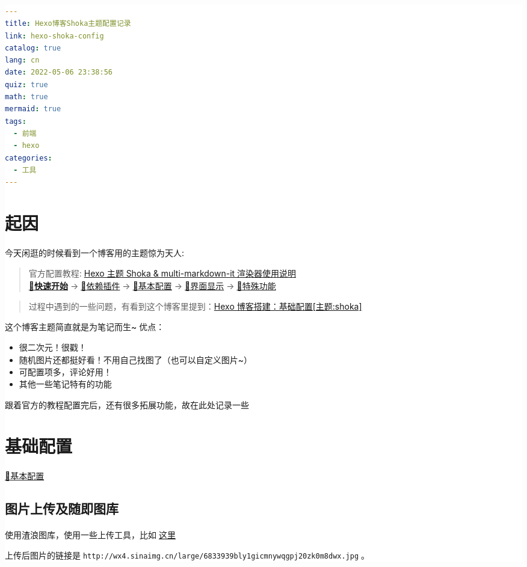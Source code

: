```yaml
---
title: Hexo博客Shoka主题配置记录
link: hexo-shoka-config
catalog: true
lang: cn
date: 2022-05-06 23:38:56
quiz: true
math: true
mermaid: true
tags:
  - 前端
  - hexo
categories:
  - 工具
---
```


# 起因

今天闲逛的时候看到一个博客用的主题惊为天人:

> 官方配置教程: [Hexo 主题 Shoka & multi-markdown-it 渲染器使用说明](https://shoka.lostyu.me/computer-science/note/theme-shoka-doc/) \
> [**🚀快速开始**](https://shoka.lostyu.me/computer-science/note/theme-shoka-doc/) -> [💌依赖插件](https://shoka.lostyu.me/computer-science/note/theme-shoka-doc/dependents/) -> [📌基本配置](https://shoka.lostyu.me/computer-science/note/theme-shoka-doc/config/) -> [🌈界面显示](https://shoka.lostyu.me/computer-science/note/theme-shoka-doc/display/) -> [🦄特殊功能](https://shoka.lostyu.me/computer-science/note/theme-shoka-doc/special/)

> 过程中遇到的一些问题，有看到这个博客里提到：[Hexo 博客搭建：基础配置[主题:shoka]](https://blog.moehz.com/archives/hexo-shoka-build.html)

这个博客主题简直就是为笔记而生~
优点：

- 很二次元！很戳！
- 随机图片还都挺好看！不用自己找图了（也可以自定义图片~）
- 可配置项多，评论好用！
- 其他一些笔记特有的功能

跟着官方的教程配置完后，还有很多拓展功能，故在此处记录一些

# 基础配置

[📌基本配置](https://shoka.lostyu.me/computer-science/note/theme-shoka-doc/config/)

## 图片上传及随即图库

使用渣浪图库，使用一些上传工具，比如 [这里](https://pic.gimhoy.com/)

上传后图片的链接是 `http://wx4.sinaimg.cn/large/6833939bly1gicmnywqgpj20zk0m8dwx.jpg` 。
